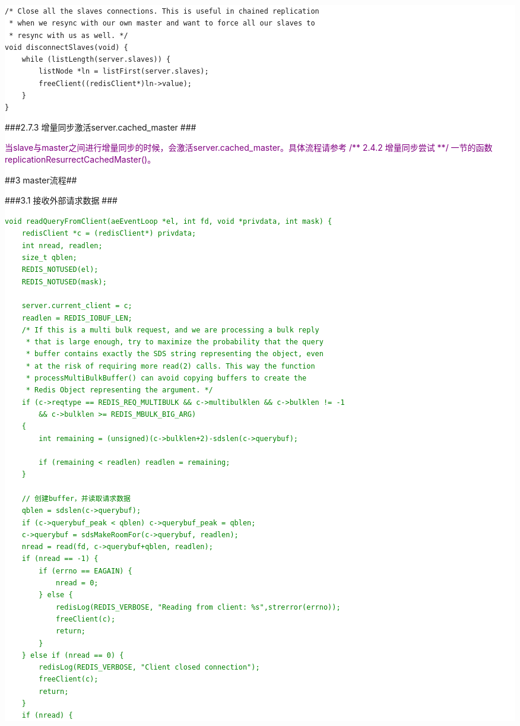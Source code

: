     /* Close all the slaves connections. This is useful in chained replication
     * when we resync with our own master and want to force all our slaves to
     * resync with us as well. */
    void disconnectSlaves(void) {
        while (listLength(server.slaves)) {
            listNode *ln = listFirst(server.slaves);
            freeClient((redisClient*)ln->value);
        }
    }

</font>

###2.7.3 增量同步激活server.cached_master ###

<font color=purple>

当slave与master之间进行增量同步的时候，会激活server.cached_master。具体流程请参考 /** 2.4.2 增量同步尝试 **/ 一节的函数replicationResurrectCachedMaster()。

</font>

##3 master流程##

###3.1 接收外部请求数据 ###

<font color=green>

	void readQueryFromClient(aeEventLoop *el, int fd, void *privdata, int mask) {
		redisClient *c = (redisClient*) privdata;
		int nread, readlen;
		size_t qblen;
		REDIS_NOTUSED(el);
		REDIS_NOTUSED(mask);
	
		server.current_client = c;
		readlen = REDIS_IOBUF_LEN;
		/* If this is a multi bulk request, and we are processing a bulk reply
		 * that is large enough, try to maximize the probability that the query
		 * buffer contains exactly the SDS string representing the object, even
		 * at the risk of requiring more read(2) calls. This way the function
		 * processMultiBulkBuffer() can avoid copying buffers to create the
		 * Redis Object representing the argument. */
		if (c->reqtype == REDIS_REQ_MULTIBULK && c->multibulklen && c->bulklen != -1
			&& c->bulklen >= REDIS_MBULK_BIG_ARG)
		{
			int remaining = (unsigned)(c->bulklen+2)-sdslen(c->querybuf);
	
			if (remaining < readlen) readlen = remaining;
		}
	
		// 创建buffer，并读取请求数据
		qblen = sdslen(c->querybuf);
		if (c->querybuf_peak < qblen) c->querybuf_peak = qblen;
		c->querybuf = sdsMakeRoomFor(c->querybuf, readlen);
		nread = read(fd, c->querybuf+qblen, readlen);
		if (nread == -1) {
			if (errno == EAGAIN) {
				nread = 0;
			} else {
				redisLog(REDIS_VERBOSE, "Reading from client: %s",strerror(errno));
				freeClient(c);
				return;
			}
		} else if (nread == 0) {
			redisLog(REDIS_VERBOSE, "Client closed connection");
			freeClient(c);
			return;
		}
		if (nread) {